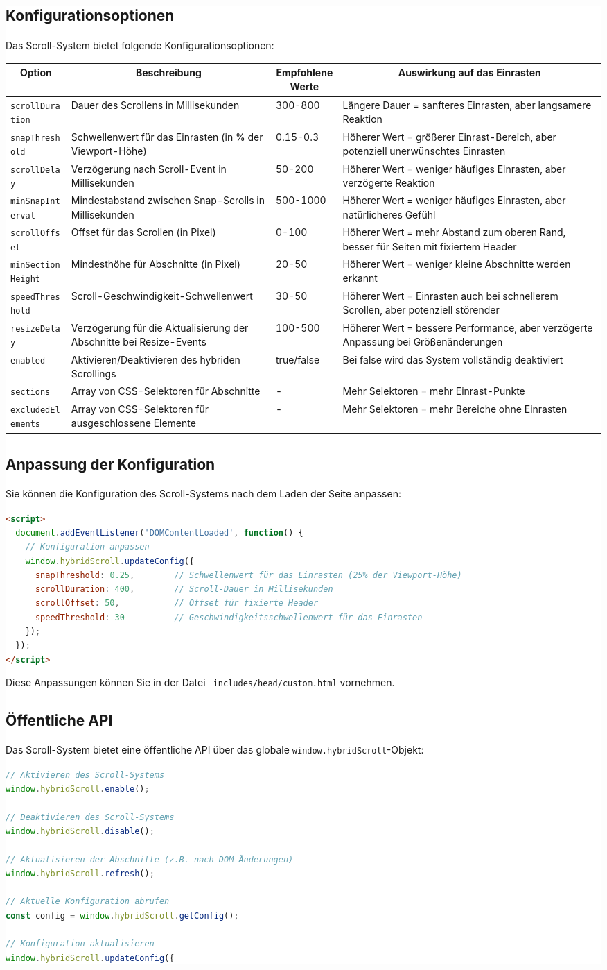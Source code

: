 ## Konfigurationsoptionen

Das Scroll-System bietet folgende Konfigurationsoptionen:

| Option | Beschreibung | Empfohlene Werte | Auswirkung auf das Einrasten |
|--------|-------------|------------------|---------------------------|
| `scrollDuration` | Dauer des Scrollens in Millisekunden | 300-800 | Längere Dauer = sanfteres Einrasten, aber langsamere Reaktion |
| `snapThreshold` | Schwellenwert für das Einrasten (in % der Viewport-Höhe) | 0.15-0.3 | Höherer Wert = größerer Einrast-Bereich, aber potenziell unerwünschtes Einrasten |
| `scrollDelay` | Verzögerung nach Scroll-Event in Millisekunden | 50-200 | Höherer Wert = weniger häufiges Einrasten, aber verzögerte Reaktion |
| `minSnapInterval` | Mindestabstand zwischen Snap-Scrolls in Millisekunden | 500-1000 | Höherer Wert = weniger häufiges Einrasten, aber natürlicheres Gefühl |
| `scrollOffset` | Offset für das Scrollen (in Pixel) | 0-100 | Höherer Wert = mehr Abstand zum oberen Rand, besser für Seiten mit fixiertem Header |
| `minSectionHeight` | Mindesthöhe für Abschnitte (in Pixel) | 20-50 | Höherer Wert = weniger kleine Abschnitte werden erkannt |
| `speedThreshold` | Scroll-Geschwindigkeit-Schwellenwert | 30-50 | Höherer Wert = Einrasten auch bei schnellerem Scrollen, aber potenziell störender |
| `resizeDelay` | Verzögerung für die Aktualisierung der Abschnitte bei Resize-Events | 100-500 | Höherer Wert = bessere Performance, aber verzögerte Anpassung bei Größenänderungen |
| `enabled` | Aktivieren/Deaktivieren des hybriden Scrollings | true/false | Bei false wird das System vollständig deaktiviert |
| `sections` | Array von CSS-Selektoren für Abschnitte | - | Mehr Selektoren = mehr Einrast-Punkte |
| `excludedElements` | Array von CSS-Selektoren für ausgeschlossene Elemente | - | Mehr Selektoren = mehr Bereiche ohne Einrasten |

## Anpassung der Konfiguration

Sie können die Konfiguration des Scroll-Systems nach dem Laden der Seite anpassen:

```html
<script>
  document.addEventListener('DOMContentLoaded', function() {
    // Konfiguration anpassen
    window.hybridScroll.updateConfig({
      snapThreshold: 0.25,        // Schwellenwert für das Einrasten (25% der Viewport-Höhe)
      scrollDuration: 400,        // Scroll-Dauer in Millisekunden
      scrollOffset: 50,           // Offset für fixierte Header
      speedThreshold: 30          // Geschwindigkeitsschwellenwert für das Einrasten
    });
  });
</script>
```

Diese Anpassungen können Sie in der Datei `_includes/head/custom.html` vornehmen.

## Öffentliche API

Das Scroll-System bietet eine öffentliche API über das globale `window.hybridScroll`-Objekt:

```javascript
// Aktivieren des Scroll-Systems
window.hybridScroll.enable();

// Deaktivieren des Scroll-Systems
window.hybridScroll.disable();

// Aktualisieren der Abschnitte (z.B. nach DOM-Änderungen)
window.hybridScroll.refresh();

// Aktuelle Konfiguration abrufen
const config = window.hybridScroll.getConfig();

// Konfiguration aktualisieren
window.hybridScroll.updateConfig({
```